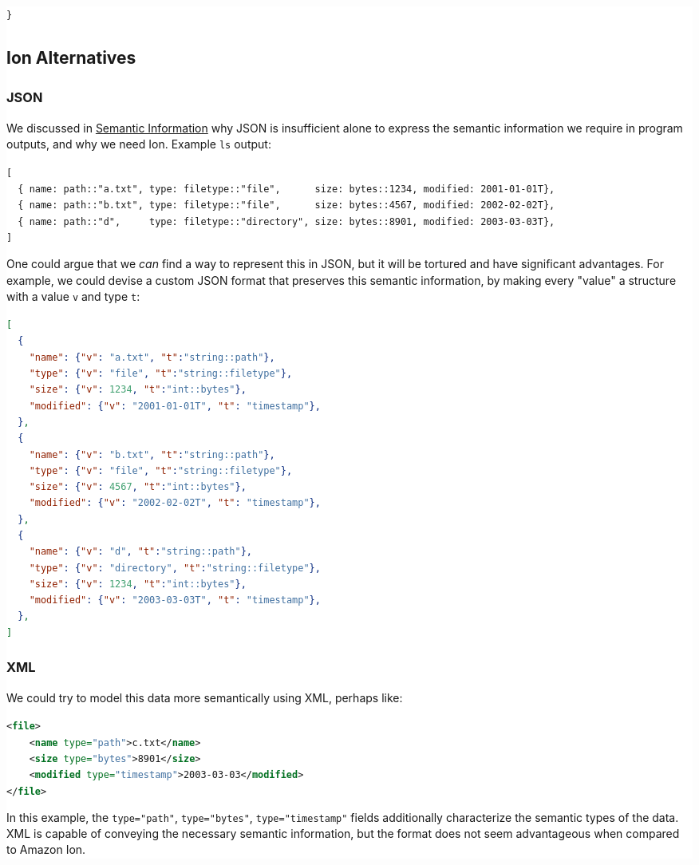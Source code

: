 ```css
}
```

## Ion Alternatives

### JSON

We discussed in [Semantic Information](#semantic-information) why JSON is insufficient alone to express the semantic information we require in program outputs, and why we need Ion. Example `ls` output:

```ion
[
  { name: path::"a.txt", type: filetype::"file",      size: bytes::1234, modified: 2001-01-01T},
  { name: path::"b.txt", type: filetype::"file",      size: bytes::4567, modified: 2002-02-02T},
  { name: path::"d",     type: filetype::"directory", size: bytes::8901, modified: 2003-03-03T},
]
```

One could argue that we *can* find a way to represent this in JSON, but it will be tortured and have significant advantages. For example, we could devise a custom JSON format that preserves this semantic information, by making every "value" a structure with a value `v` and type `t`:

```json
[
  {
    "name": {"v": "a.txt", "t":"string::path"},
    "type": {"v": "file", "t":"string::filetype"},
    "size": {"v": 1234, "t":"int::bytes"},
    "modified": {"v": "2001-01-01T", "t": "timestamp"},
  },
  {
    "name": {"v": "b.txt", "t":"string::path"},
    "type": {"v": "file", "t":"string::filetype"},
    "size": {"v": 4567, "t":"int::bytes"},
    "modified": {"v": "2002-02-02T", "t": "timestamp"},
  },
  {
    "name": {"v": "d", "t":"string::path"},
    "type": {"v": "directory", "t":"string::filetype"},
    "size": {"v": 1234, "t":"int::bytes"},
    "modified": {"v": "2003-03-03T", "t": "timestamp"},
  },
]
```

### XML

We could try to model this data more semantically using XML, perhaps like:

```xml
<file>
    <name type="path">c.txt</name>
    <size type="bytes">8901</size>
    <modified type="timestamp">2003-03-03</modified>
</file>
```

In this example, the `type="path"`, `type="bytes"`, `type="timestamp"` fields additionally characterize the semantic types of the data. XML is capable of conveying the necessary semantic information, but the format does not seem advantageous when compared to Amazon Ion.
